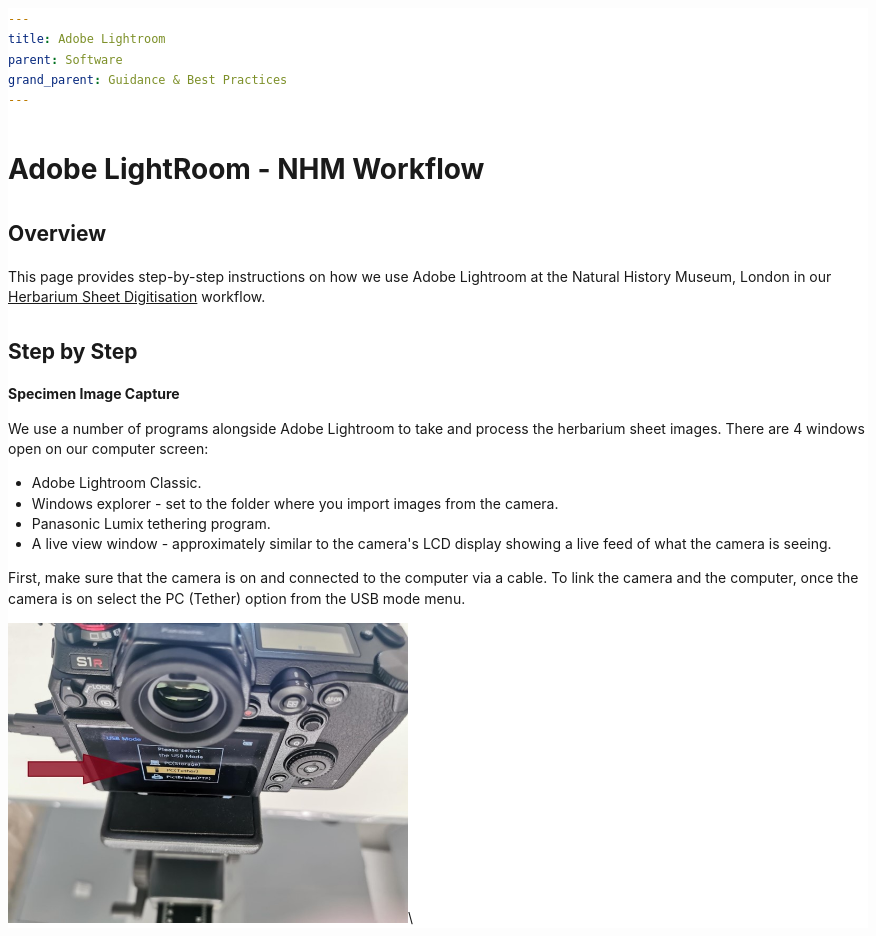 ```yaml
---
title: Adobe Lightroom
parent: Software
grand_parent: Guidance & Best Practices
---
```


# Adobe LightRoom - NHM Workflow

## Overview

This page provides step-by-step instructions on how we use Adobe Lightroom at the Natural History Museum, London in our [Herbarium Sheet Digitisation](https://dissco.github.io/HerbariumSheets/NHMHerbariumSheetDigitisationWorkflow.html) workflow.

## Step by Step

**Specimen Image Capture**

We use a number of programs alongside Adobe Lightroom to take and process the herbarium sheet images. There are 4 windows open on our computer screen:
* Adobe Lightroom Classic.
* Windows explorer - set to the folder where you import images from the camera.
* Panasonic Lumix tethering program.
* A live view window - approximately similar to the camera's LCD display showing a live feed of what the camera is seeing.

First, make sure that the camera is on and connected to the computer via a cable. To link the camera and the computer, once the camera is on select the PC (Tether) option from the USB mode menu.

<img src="/images/HerbariumSheets/NHM/pc_tether_option.jpg" alt="camera showing how to choose PC tether option" width="400"/>\
